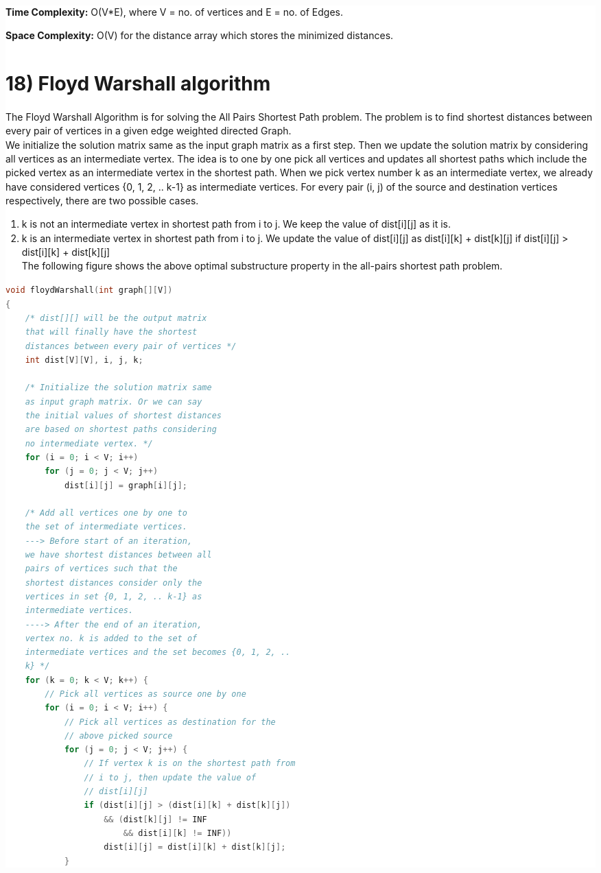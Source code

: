 **Time Complexity:** O(V*E), where V = no. of vertices and E = no. of Edges.  

**Space Complexity:** O(V) for the distance array which stores the minimized distances.  


# 18) Floyd Warshall algorithm   
The Floyd Warshall Algorithm is for solving the All Pairs Shortest Path problem. The problem is to find shortest distances between every pair of vertices in a given edge weighted directed Graph.   
We initialize the solution matrix same as the input graph matrix as a first step. Then we update the solution matrix by considering all vertices as an intermediate vertex. The idea is to one by one pick all vertices and updates all shortest paths which include the picked vertex as an intermediate vertex in the shortest path. When we pick vertex number k as an intermediate vertex, we already have considered vertices {0, 1, 2, .. k-1} as intermediate vertices. For every pair (i, j) of the source and destination vertices respectively, there are two possible cases.   
1) k is not an intermediate vertex in shortest path from i to j. We keep the value of dist[i][j] as it is.   
2) k is an intermediate vertex in shortest path from i to j. We update the value of dist[i][j] as dist[i][k] + dist[k][j] if dist[i][j] > dist[i][k] + dist[k][j]  
The following figure shows the above optimal substructure property in the all-pairs shortest path problem.  
```cpp
void floydWarshall(int graph[][V])
{
    /* dist[][] will be the output matrix
    that will finally have the shortest
    distances between every pair of vertices */
    int dist[V][V], i, j, k;
 
    /* Initialize the solution matrix same
    as input graph matrix. Or we can say
    the initial values of shortest distances
    are based on shortest paths considering
    no intermediate vertex. */
    for (i = 0; i < V; i++)
        for (j = 0; j < V; j++)
            dist[i][j] = graph[i][j];
 
    /* Add all vertices one by one to
    the set of intermediate vertices.
    ---> Before start of an iteration,
    we have shortest distances between all
    pairs of vertices such that the
    shortest distances consider only the
    vertices in set {0, 1, 2, .. k-1} as
    intermediate vertices.
    ----> After the end of an iteration,
    vertex no. k is added to the set of
    intermediate vertices and the set becomes {0, 1, 2, ..
    k} */
    for (k = 0; k < V; k++) {
        // Pick all vertices as source one by one
        for (i = 0; i < V; i++) {
            // Pick all vertices as destination for the
            // above picked source
            for (j = 0; j < V; j++) {
                // If vertex k is on the shortest path from
                // i to j, then update the value of
                // dist[i][j]
                if (dist[i][j] > (dist[i][k] + dist[k][j])
                    && (dist[k][j] != INF
                        && dist[i][k] != INF))
                    dist[i][j] = dist[i][k] + dist[k][j];
            }
```